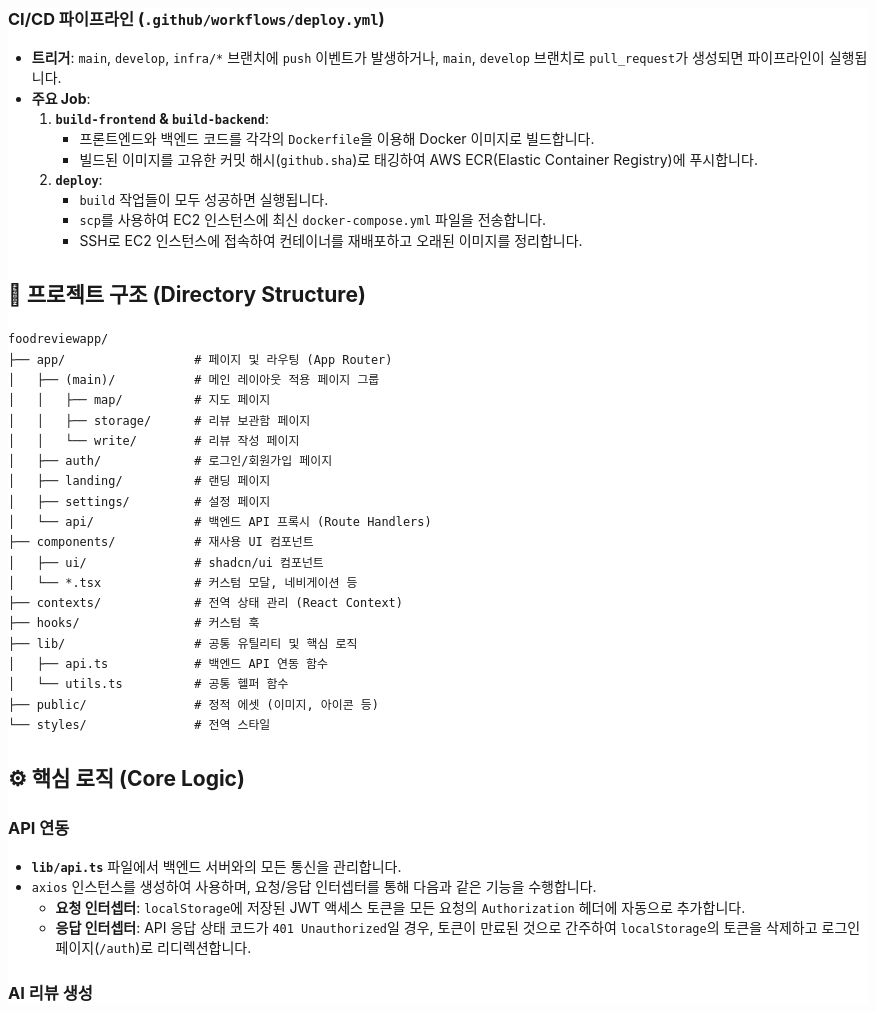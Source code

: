 ```mermaid
```

### CI/CD 파이프라인 (`.github/workflows/deploy.yml`)

- **트리거**: `main`, `develop`, `infra/*` 브랜치에 `push` 이벤트가 발생하거나, `main`, `develop` 브랜치로 `pull_request`가 생성되면 파이프라인이 실행됩니다.
- **주요 Job**:
  1.  **`build-frontend` & `build-backend`**:
      - 프론트엔드와 백엔드 코드를 각각의 `Dockerfile`을 이용해 Docker 이미지로 빌드합니다.
      - 빌드된 이미지를 고유한 커밋 해시(`github.sha`)로 태깅하여 AWS ECR(Elastic Container Registry)에 푸시합니다.
  2.  **`deploy`**:
      - `build` 작업들이 모두 성공하면 실행됩니다.
      - `scp`를 사용하여 EC2 인스턴스에 최신 `docker-compose.yml` 파일을 전송합니다.
      - SSH로 EC2 인스턴스에 접속하여 컨테이너를 재배포하고 오래된 이미지를 정리합니다.

## 📂 프로젝트 구조 (Directory Structure)

```
foodreviewapp/
├── app/                  # 페이지 및 라우팅 (App Router)
│   ├── (main)/           # 메인 레이아웃 적용 페이지 그룹
│   │   ├── map/          # 지도 페이지
│   │   ├── storage/      # 리뷰 보관함 페이지
│   │   └── write/        # 리뷰 작성 페이지
│   ├── auth/             # 로그인/회원가입 페이지
│   ├── landing/          # 랜딩 페이지
│   ├── settings/         # 설정 페이지
│   └── api/              # 백엔드 API 프록시 (Route Handlers)
├── components/           # 재사용 UI 컴포넌트
│   ├── ui/               # shadcn/ui 컴포넌트
│   └── *.tsx             # 커스텀 모달, 네비게이션 등
├── contexts/             # 전역 상태 관리 (React Context)
├── hooks/                # 커스텀 훅
├── lib/                  # 공통 유틸리티 및 핵심 로직
│   ├── api.ts            # 백엔드 API 연동 함수
│   └── utils.ts          # 공통 헬퍼 함수
├── public/               # 정적 에셋 (이미지, 아이콘 등)
└── styles/               # 전역 스타일
```

## ⚙️ 핵심 로직 (Core Logic)

### API 연동

- **`lib/api.ts`** 파일에서 백엔드 서버와의 모든 통신을 관리합니다.
- `axios` 인스턴스를 생성하여 사용하며, 요청/응답 인터셉터를 통해 다음과 같은 기능을 수행합니다.
  - **요청 인터셉터**: `localStorage`에 저장된 JWT 액세스 토큰을 모든 요청의 `Authorization` 헤더에 자동으로 추가합니다.
  - **응답 인터셉터**: API 응답 상태 코드가 `401 Unauthorized`일 경우, 토큰이 만료된 것으로 간주하여 `localStorage`의 토큰을 삭제하고 로그인 페이지(`/auth`)로 리디렉션합니다.

### AI 리뷰 생성
